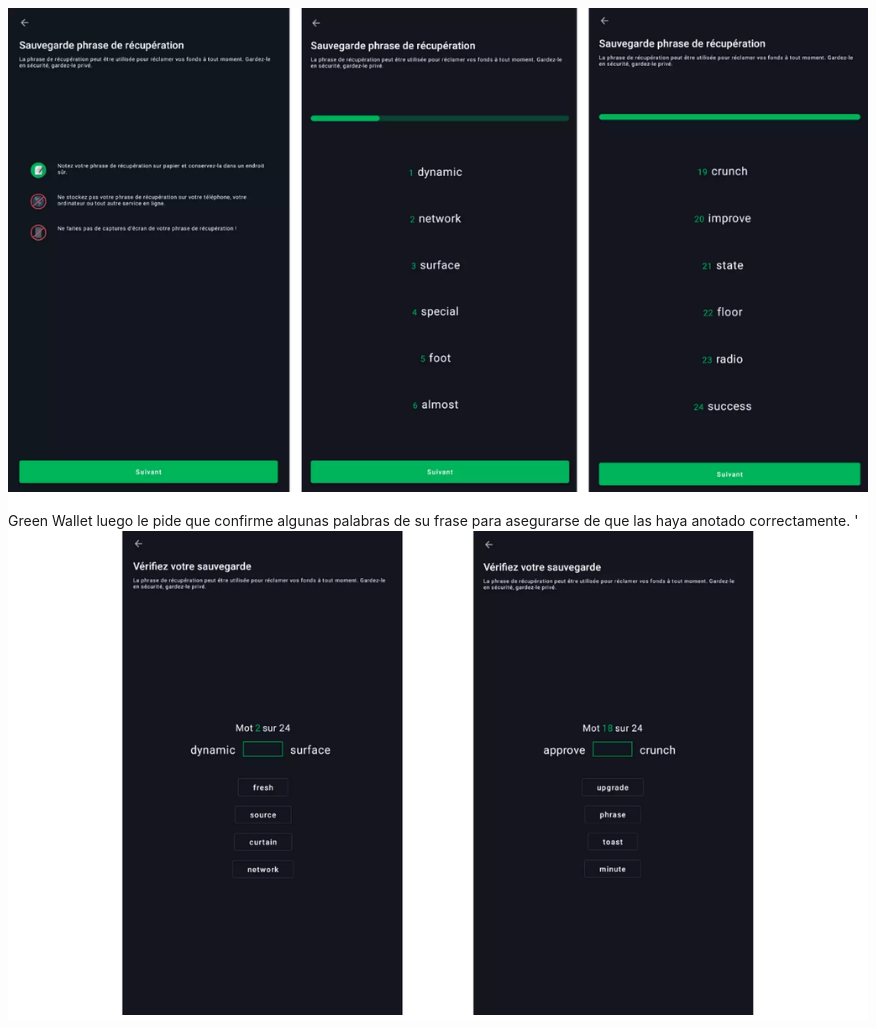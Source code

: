 ![image](assets/7.png)

Green Wallet luego le pide que confirme algunas palabras de su frase para asegurarse de que las haya anotado correctamente.
'![image](assets/10.png)
